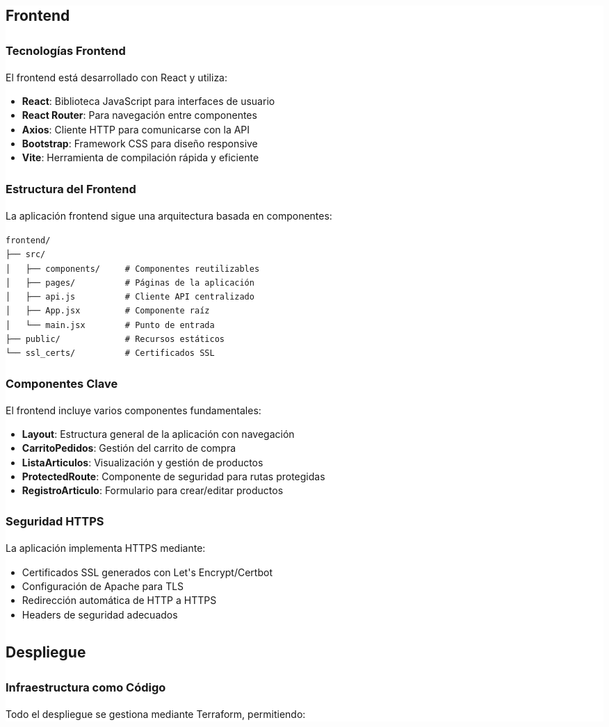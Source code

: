 ## Frontend

### Tecnologías Frontend

El frontend está desarrollado con React y utiliza:

- **React**: Biblioteca JavaScript para interfaces de usuario
- **React Router**: Para navegación entre componentes
- **Axios**: Cliente HTTP para comunicarse con la API
- **Bootstrap**: Framework CSS para diseño responsive
- **Vite**: Herramienta de compilación rápida y eficiente

### Estructura del Frontend

La aplicación frontend sigue una arquitectura basada en componentes:

```
frontend/
├── src/
│   ├── components/     # Componentes reutilizables
│   ├── pages/          # Páginas de la aplicación
│   ├── api.js          # Cliente API centralizado
│   ├── App.jsx         # Componente raíz
│   └── main.jsx        # Punto de entrada
├── public/             # Recursos estáticos
└── ssl_certs/          # Certificados SSL
```

### Componentes Clave

El frontend incluye varios componentes fundamentales:

- **Layout**: Estructura general de la aplicación con navegación
- **CarritoPedidos**: Gestión del carrito de compra
- **ListaArticulos**: Visualización y gestión de productos
- **ProtectedRoute**: Componente de seguridad para rutas protegidas
- **RegistroArticulo**: Formulario para crear/editar productos

### Seguridad HTTPS

La aplicación implementa HTTPS mediante:

- Certificados SSL generados con Let's Encrypt/Certbot
- Configuración de Apache para TLS
- Redirección automática de HTTP a HTTPS
- Headers de seguridad adecuados

## Despliegue

### Infraestructura como Código

Todo el despliegue se gestiona mediante Terraform, permitiendo:
